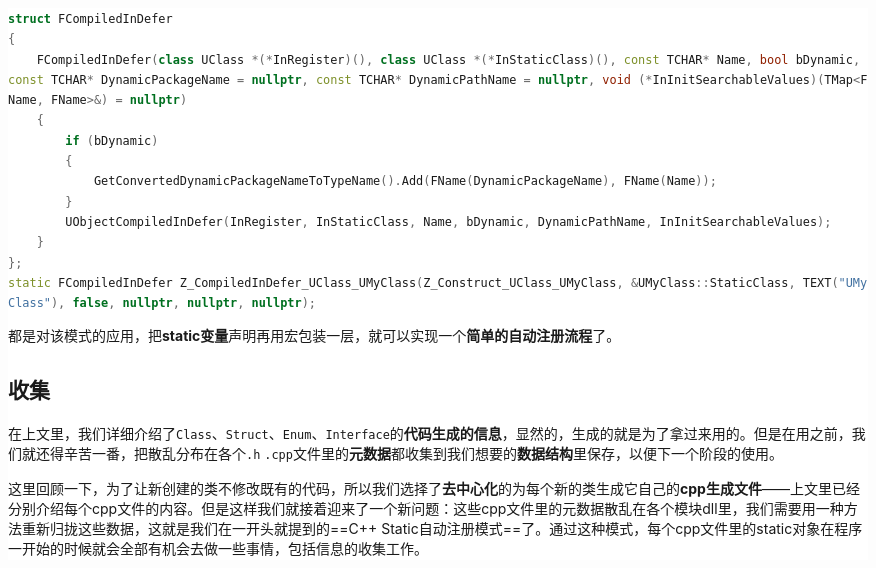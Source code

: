 ```c++
struct FCompiledInDefer
{
	FCompiledInDefer(class UClass *(*InRegister)(), class UClass *(*InStaticClass)(), const TCHAR* Name, bool bDynamic, const TCHAR* DynamicPackageName = nullptr, const TCHAR* DynamicPathName = nullptr, void (*InInitSearchableValues)(TMap<FName, FName>&) = nullptr)
	{
		if (bDynamic)
		{
			GetConvertedDynamicPackageNameToTypeName().Add(FName(DynamicPackageName), FName(Name));
		}
		UObjectCompiledInDefer(InRegister, InStaticClass, Name, bDynamic, DynamicPathName, InInitSearchableValues);
	}
};
static FCompiledInDefer Z_CompiledInDefer_UClass_UMyClass(Z_Construct_UClass_UMyClass, &UMyClass::StaticClass, TEXT("UMyClass"), false, nullptr, nullptr, nullptr);
```

都是对该模式的应用，把**static变量**声明再用宏包装一层，就可以实现一个**简单的自动注册流程**了。

## 收集

在上文里，我们详细介绍了`Class`、`Struct`、`Enum`、`Interface`的**代码生成的信息**，显然的，生成的就是为了拿过来用的。但是在用之前，我们就还得辛苦一番，把散乱分布在各个`.h` `.cpp`文件里的**元数据**都收集到我们想要的**数据结构**里保存，以便下一个阶段的使用。

这里回顾一下，为了让新创建的类不修改既有的代码，所以我们选择了**去中心化**的为每个新的类生成它自己的**cpp生成文件**——上文里已经分别介绍每个cpp文件的内容。但是这样我们就接着迎来了一个新问题：这些cpp文件里的元数据散乱在各个模块dll里，我们需要用一种方法重新归拢这些数据，这就是我们在一开头就提到的==C++ Static自动注册模式==了。通过这种模式，每个cpp文件里的static对象在程序一开始的时候就会全部有机会去做一些事情，包括信息的收集工作。


